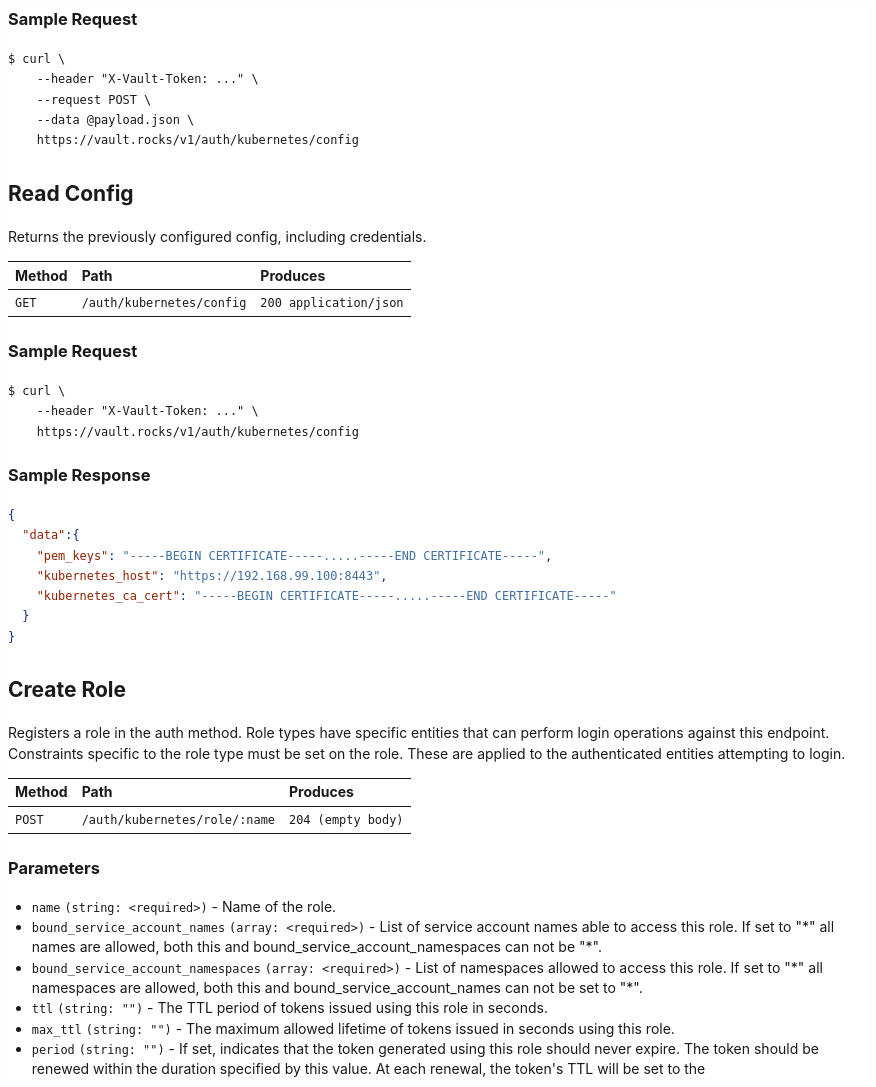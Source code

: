 ### Sample Request

```text
$ curl \
    --header "X-Vault-Token: ..." \
    --request POST \
    --data @payload.json \
    https://vault.rocks/v1/auth/kubernetes/config
```

## Read Config

Returns the previously configured config, including credentials.

| Method   | Path                         | Produces               |
| :------- | :--------------------------- | :--------------------- |
| `GET`    | `/auth/kubernetes/config`    | `200 application/json` |

### Sample Request

```
$ curl \
    --header "X-Vault-Token: ..." \
    https://vault.rocks/v1/auth/kubernetes/config
```

### Sample Response

```json
{
  "data":{
    "pem_keys": "-----BEGIN CERTIFICATE-----.....-----END CERTIFICATE-----",
    "kubernetes_host": "https://192.168.99.100:8443",
    "kubernetes_ca_cert": "-----BEGIN CERTIFICATE-----.....-----END CERTIFICATE-----"
  }
}
```

## Create Role

Registers a role in the auth method. Role types have specific entities
that can perform login operations against this endpoint. Constraints specific
to the role type must be set on the role. These are applied to the authenticated
entities attempting to login.

| Method   | Path                         | Produces               |
| :------- | :--------------------------- | :--------------------- |
| `POST`   | `/auth/kubernetes/role/:name`| `204 (empty body)`     |

### Parameters
- `name` `(string: <required>)` - Name of the role.
- `bound_service_account_names` `(array: <required>)` - List of service account
  names able to access this role. If set to "\*" all names are allowed, both this
  and bound_service_account_namespaces can not be "\*".
- `bound_service_account_namespaces` `(array: <required>)` - List of namespaces
  allowed to access this role. If set to "\*" all namespaces are allowed, both
  this and bound_service_account_names can not be set to "\*".
- `ttl` `(string: "")` - The TTL period of tokens issued using this role in
  seconds.
- `max_ttl` `(string: "")` - The maximum allowed lifetime of tokens
  issued in seconds using this role.
- `period` `(string: "")` - If set, indicates that the token generated using
  this role should never expire. The token should be renewed within the duration
  specified by this value. At each renewal, the token's TTL will be set to the